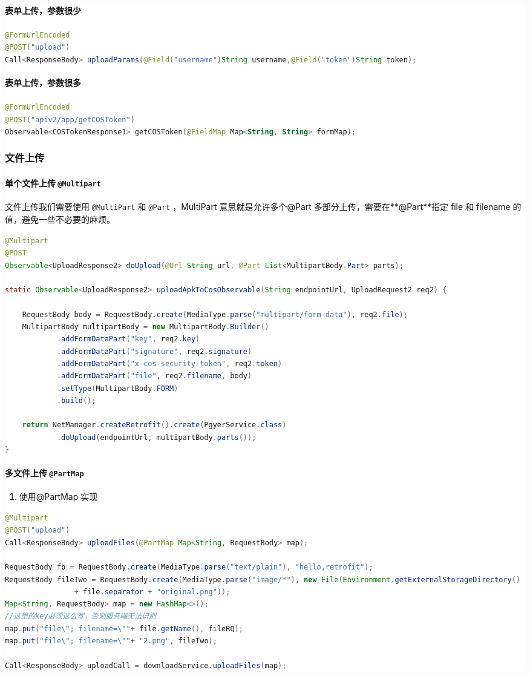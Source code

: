 #### 表单上传，参数很少

```java
@FormUrlEncoded
@POST("upload")
Call<ResponseBody> uploadParams(@Field("username")String username,@Field("token")String token);
```

#### 表单上传，参数很多

```kotlin
@FormUrlEncoded
@POST("apiv2/app/getCOSToken")
Observable<COSTokenResponse1> getCOSToken(@FieldMap Map<String, String> formMap);
```

### 文件上传

#### 单个文件上传 `@Multipart`

文件上传我们需要使用 `@MultiPart` 和 `@Part` ，MultiPart 意思就是允许多个@Part 多部分上传，需要在**@Part**指定 file 和 filename 的值，避免一些不必要的麻烦。

```java
@Multipart
@POST
Observable<UploadResponse2> doUpload(@Url String url, @Part List<MultipartBody.Part> parts);

static Observable<UploadResponse2> uploadApkToCosObservable(String endpointUrl, UploadRequest2 req2) {
    
    RequestBody body = RequestBody.create(MediaType.parse("multipart/form-data"), req2.file);
    MultipartBody multipartBody = new MultipartBody.Builder()
            .addFormDataPart("key", req2.key)
            .addFormDataPart("signature", req2.signature)
            .addFormDataPart("x-cos-security-token", req2.token)
            .addFormDataPart("file", req2.filename, body)
            .setType(MultipartBody.FORM)
            .build();

    return NetManager.createRetrofit().create(PgyerService.class)
            .doUpload(endpointUrl, multipartBody.parts());
}
```

#### 多文件上传 `@PartMap`

1. 使用@PartMap 实现

```java
@Multipart
@POST("upload")
Call<ResponseBody> uploadFiles(@PartMap Map<String, RequestBody> map);

RequestBody fb = RequestBody.create(MediaType.parse("text/plain"), "hello,retrofit");
RequestBody fileTwo = RequestBody.create(MediaType.parse("image/*"), new File(Environment.getExternalStorageDirectory()
                + file.separator + "original.png"));
Map<String, RequestBody> map = new HashMap<>();
//这里的key必须这么写，否则服务端无法识别
map.put("file\"; filename=\""+ file.getName(), fileRQ);
map.put("file\"; filename=\""+ "2.png", fileTwo);

Call<ResponseBody> uploadCall = downloadService.uploadFiles(map);
```
